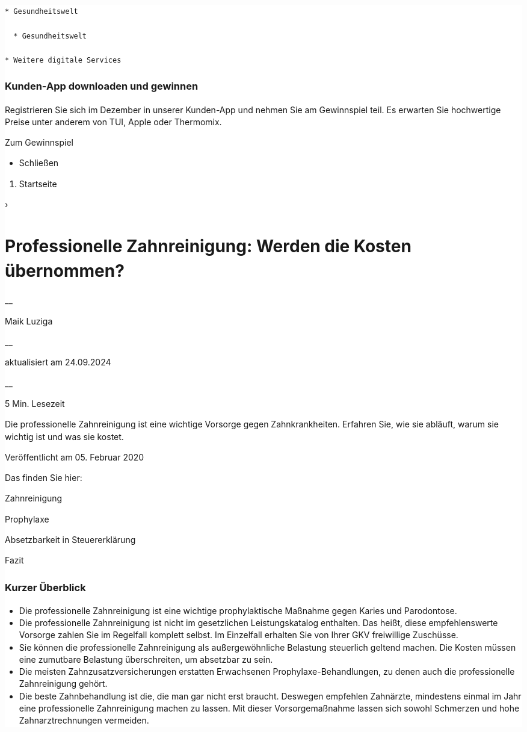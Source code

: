     * Gesundheitswelt

      * Gesundheitswelt 

    * Weitere digitale Services

###  Kunden-App downloaden und gewinnen

Registrieren Sie sich im Dezember in unserer Kunden-App und nehmen Sie am
Gewinnspiel teil. Es erwarten Sie hochwertige Preise unter anderem von TUI,
Apple oder Thermomix.

Zum Gewinnspiel

  * Schließen

  1. Startseite

›

#  Professionelle Zahnreinigung: Werden die Kosten übernommen?

__

Maik Luziga

__

aktualisiert am 24.09.2024

__

5 Min. Lesezeit

Die professionelle Zahnreinigung ist eine wichtige Vorsorge gegen
Zahnkrankheiten. Erfahren Sie, wie sie abläuft, warum sie wichtig ist und was
sie kostet.

Veröffentlicht am 05. Februar 2020

Das finden Sie hier:

Zahnreinigung

Prophylaxe

Absetzbarkeit in Steuererklärung

Fazit

###  Kurzer Überblick

  * Die professionelle Zahnreinigung ist eine wichtige prophylaktische Maßnahme gegen Karies und Parodontose.
  * Die professionelle Zahnreinigung ist nicht im gesetzlichen Leistungskatalog enthalten. Das heißt, diese empfehlenswerte Vorsorge zahlen Sie im Regelfall komplett selbst. Im Einzelfall erhalten Sie von Ihrer GKV freiwillige Zuschüsse.
  * Sie können die professionelle Zahnreinigung als außergewöhnliche Belastung steuerlich geltend machen. Die Kosten müssen eine zumutbare Belastung überschreiten, um absetzbar zu sein.
  * Die meisten Zahnzusatz­versicherungen erstatten Erwachsenen Prophylaxe-Behandlungen, zu denen auch die professionelle Zahnreinigung gehört. 
  * Die beste Zahnbehandlung ist die, die man gar nicht erst braucht. Deswegen empfehlen Zahnärzte, mindestens einmal im Jahr eine professionelle Zahnreinigung machen zu lassen. Mit dieser Vorsorgemaßnahme lassen sich sowohl Schmerzen und hohe Zahnarztrechnungen vermeiden.
